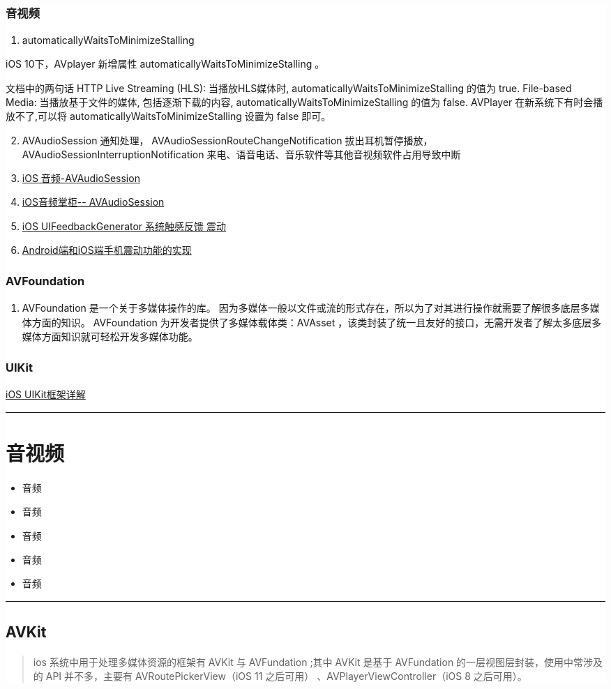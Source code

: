 
### 音视频

1. automaticallyWaitsToMinimizeStalling

iOS 10下，AVplayer 新增属性 automaticallyWaitsToMinimizeStalling 。

文档中的两句话
HTTP Live Streaming (HLS): 当播放HLS媒体时, automaticallyWaitsToMinimizeStalling 的值为 true.
File-based Media: 当播放基于文件的媒体, 包括逐渐下载的内容, automaticallyWaitsToMinimizeStalling 的值为 false.
AVPlayer 在新系统下有时会播放不了,可以将 automaticallyWaitsToMinimizeStalling 设置为 false 即可。


2. AVAudioSession 通知处理，
   AVAudioSessionRouteChangeNotification 拔出耳机暂停播放，
   AVAudioSessionInterruptionNotification 来电、语音电话、音乐软件等其他音视频软件占用导致中断

3. [iOS 音频-AVAudioSession](https://www.jianshu.com/p/fb0e5fb71b3c)

4. [iOS音频掌柜-- AVAudioSession](https://www.jianshu.com/p/3e0a399380df)


5. [iOS UIFeedbackGenerator 系统触感反馈 震动](https://www.jianshu.com/p/49c0ead4b0ae)

6. [Android端和iOS端手机震动功能的实现](https://blog.csdn.net/RadiusCLL/article/details/82659464)

### AVFoundation

1. AVFoundation 是一个关于多媒体操作的库。
   因为多媒体一般以文件或流的形式存在，所以为了对其进行操作就需要了解很多底层多媒体方面的知识。
   AVFoundation 为开发者提供了多媒体载体类：AVAsset ，该类封装了统一且友好的接口，无需开发者了解太多底层多媒体方面知识就可轻松开发多媒体功能。

### UIKit

[iOS UIKit框架详解](https://blog.csdn.net/u011774517/article/details/64125115)

---

# 音视频

* 音频

* 音频

* 音频

* 音频

* 音频


---

## AVKit

> ios 系统中用于处理多媒体资源的框架有 AVKit 与 AVFundation ;其中 AVKit 是基于 AVFundation 的一层视图层封装，使用中常涉及的 API 并不多，主要有 AVRoutePickerView（iOS 11 之后可用） 、AVPlayerViewController（iOS 8 之后可用）。
